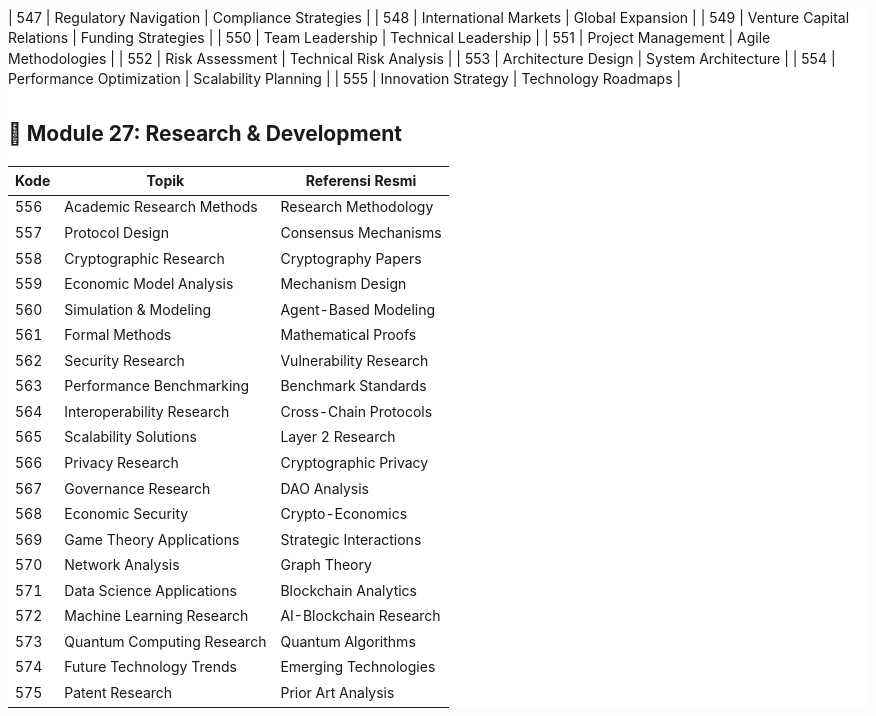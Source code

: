 | 547  | Regulatory Navigation      | Compliance Strategies     |
| 548  | International Markets      | Global Expansion          |
| 549  | Venture Capital Relations  | Funding Strategies        |
| 550  | Team Leadership            | Technical Leadership      |
| 551  | Project Management         | Agile Methodologies       |
| 552  | Risk Assessment            | Technical Risk Analysis   |
| 553  | Architecture Design        | System Architecture       |
| 554  | Performance Optimization   | Scalability Planning      |
| 555  | Innovation Strategy        | Technology Roadmaps       |

## 🔬 Module 27: Research & Development

| Kode | Topik                      | Referensi Resmi        |
| ---- | -------------------------- | ---------------------- |
| 556  | Academic Research Methods  | Research Methodology   |
| 557  | Protocol Design            | Consensus Mechanisms   |
| 558  | Cryptographic Research     | Cryptography Papers    |
| 559  | Economic Model Analysis    | Mechanism Design       |
| 560  | Simulation & Modeling      | Agent-Based Modeling   |
| 561  | Formal Methods             | Mathematical Proofs    |
| 562  | Security Research          | Vulnerability Research |
| 563  | Performance Benchmarking   | Benchmark Standards    |
| 564  | Interoperability Research  | Cross-Chain Protocols  |
| 565  | Scalability Solutions      | Layer 2 Research       |
| 566  | Privacy Research           | Cryptographic Privacy  |
| 567  | Governance Research        | DAO Analysis           |
| 568  | Economic Security          | Crypto-Economics       |
| 569  | Game Theory Applications   | Strategic Interactions |
| 570  | Network Analysis           | Graph Theory           |
| 571  | Data Science Applications  | Blockchain Analytics   |
| 572  | Machine Learning Research  | AI-Blockchain Research |
| 573  | Quantum Computing Research | Quantum Algorithms     |
| 574  | Future Technology Trends   | Emerging Technologies  |
| 575  | Patent Research            | Prior Art Analysis     |
